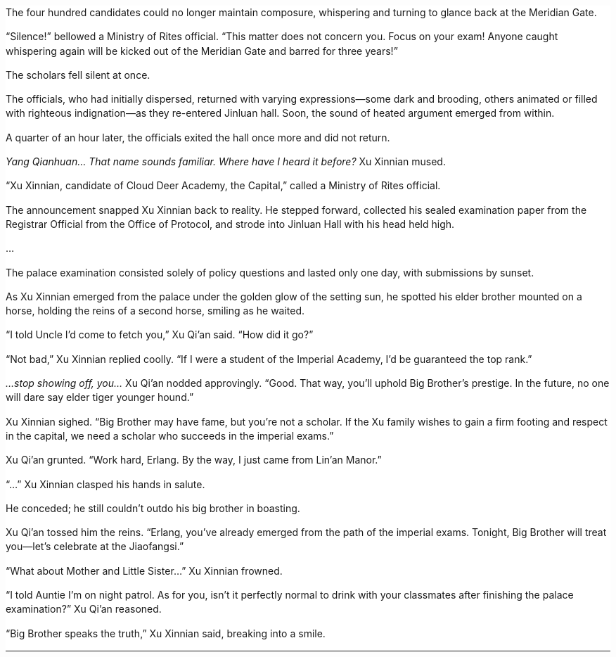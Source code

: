 The four hundred candidates could no longer maintain composure, whispering and turning to glance back at the Meridian Gate.

“Silence!” bellowed a Ministry of Rites official. “This matter does not concern you. Focus on your exam! Anyone caught whispering again will be kicked out of the Meridian Gate and barred for three years!”

The scholars fell silent at once.

The officials, who had initially dispersed, returned with varying expressions—some dark and brooding, others animated or filled with righteous indignation—as they re-entered Jinluan hall. Soon, the sound of heated argument emerged from within.

A quarter of an hour later, the officials exited the hall once more and did not return.

*Yang Qianhuan… That name sounds familiar. Where have I heard it before?* Xu Xinnian mused.

“Xu Xinnian, candidate of Cloud Deer Academy, the Capital,” called a Ministry of Rites official.

The announcement snapped Xu Xinnian back to reality. He stepped forward, collected his sealed examination paper from the Registrar Official from the Office of Protocol, and strode into Jinluan Hall with his head held high.

…

The palace examination consisted solely of policy questions and lasted only one day, with submissions by sunset.

As Xu Xinnian emerged from the palace under the golden glow of the setting sun, he spotted his elder brother mounted on a horse, holding the reins of a second horse, smiling as he waited.

“I told Uncle I’d come to fetch you,” Xu Qi’an said. “How did it go?”

“Not bad,” Xu Xinnian replied coolly. “If I were a student of the Imperial Academy, I’d be guaranteed the top rank.”

*…stop showing off, you…* Xu Qi’an nodded approvingly. “Good. That way, you’ll uphold Big Brother’s prestige. In the future, no one will dare say elder tiger younger hound.”

Xu Xinnian sighed. “Big Brother may have fame, but you’re not a scholar. If the Xu family wishes to gain a firm footing and respect in the capital, we need a scholar who succeeds in the imperial exams.”

Xu Qi’an grunted. “Work hard, Erlang. By the way, I just came from Lin’an Manor.”

“…” Xu Xinnian clasped his hands in salute.

He conceded; he still couldn’t outdo his big brother in boasting.

Xu Qi’an tossed him the reins. “Erlang, you’ve already emerged from the path of the imperial exams. Tonight, Big Brother will treat you—let’s celebrate at the Jiaofangsi.”

“What about Mother and Little Sister…” Xu Xinnian frowned.

“I told Auntie I’m on night patrol. As for you, isn’t it perfectly normal to drink with your classmates after finishing the palace examination?” Xu Qi’an reasoned.

“Big Brother speaks the truth,” Xu Xinnian said, breaking into a smile.

---
